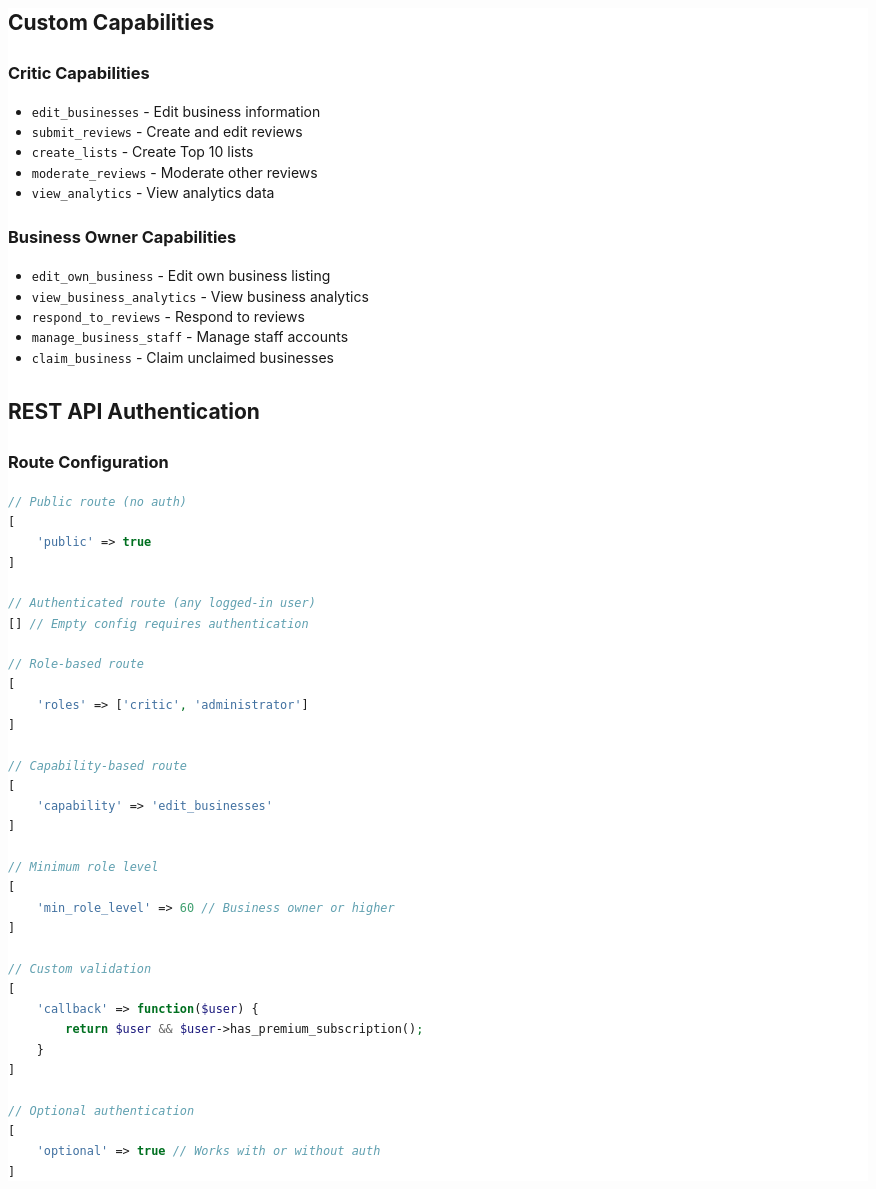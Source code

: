 ## Custom Capabilities

### Critic Capabilities
- `edit_businesses` - Edit business information
- `submit_reviews` - Create and edit reviews
- `create_lists` - Create Top 10 lists
- `moderate_reviews` - Moderate other reviews
- `view_analytics` - View analytics data

### Business Owner Capabilities
- `edit_own_business` - Edit own business listing
- `view_business_analytics` - View business analytics
- `respond_to_reviews` - Respond to reviews
- `manage_business_staff` - Manage staff accounts
- `claim_business` - Claim unclaimed businesses

## REST API Authentication

### Route Configuration

```php
// Public route (no auth)
[
    'public' => true
]

// Authenticated route (any logged-in user)
[] // Empty config requires authentication

// Role-based route
[
    'roles' => ['critic', 'administrator']
]

// Capability-based route
[
    'capability' => 'edit_businesses'
]

// Minimum role level
[
    'min_role_level' => 60 // Business owner or higher
]

// Custom validation
[
    'callback' => function($user) {
        return $user && $user->has_premium_subscription();
    }
]

// Optional authentication
[
    'optional' => true // Works with or without auth
]
```
